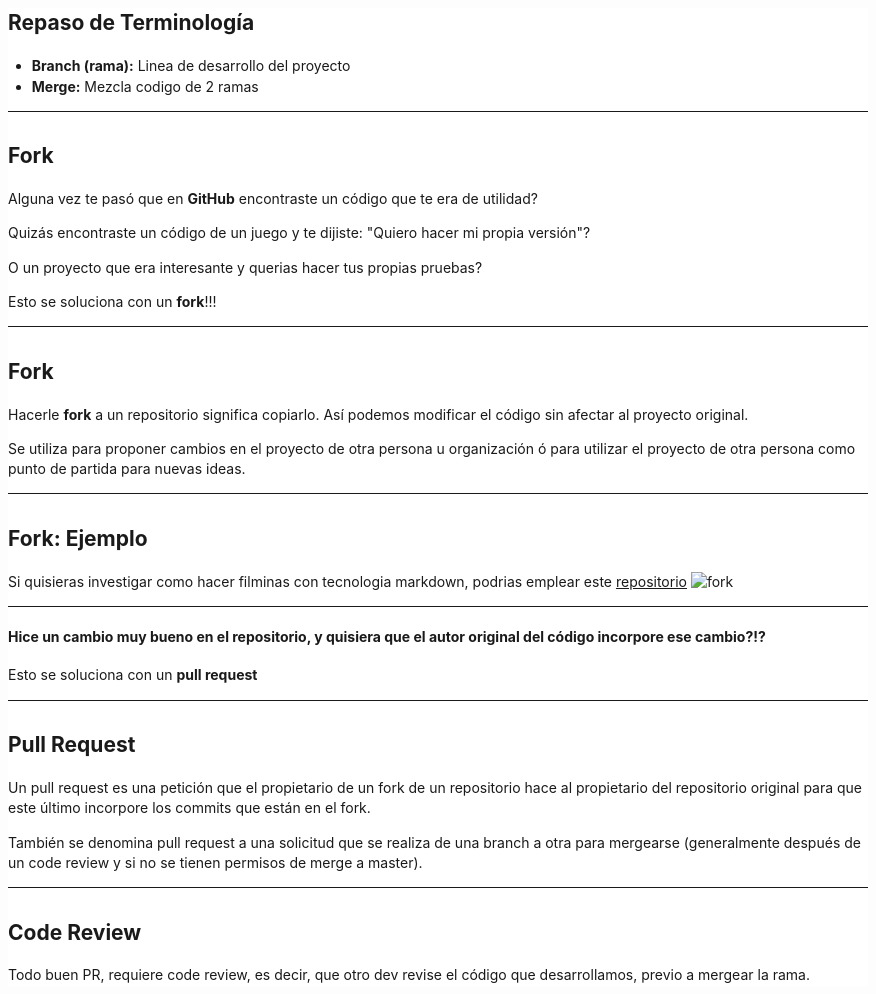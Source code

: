 ## Repaso de Terminología
* **Branch (rama):** Linea de desarrollo del proyecto
* **Merge:** Mezcla codigo de 2 ramas

---
## Fork
Alguna vez te pasó que en **GitHub** encontraste un código que te era de utilidad? 

Quizás encontraste un código de un juego y te dijiste: "Quiero hacer mi propia versión"?

O un proyecto que era interesante y querias hacer tus propias pruebas? 

Esto se soluciona con un **fork**!!!

---
## Fork
Hacerle **fork** a un repositorio significa copiarlo. Así podemos modificar el código sin afectar al proyecto original.

Se utiliza para proponer cambios en el proyecto de otra persona u organización ó para utilizar el proyecto de otra 
persona como punto de partida para nuevas ideas.

---
## Fork: Ejemplo
Si quisieras investigar como hacer filminas con tecnologia markdown, podrias emplear este [repositorio](https://github.com/UCC-LabCompu2/filminas)
![fork](images/herramientas/fork.png)

---
#### Hice un cambio muy bueno en el repositorio, y quisiera que el autor original del código incorpore ese cambio?!?
Esto se soluciona con un **pull request**

---
## Pull Request
Un pull request es una petición que el propietario de un fork de un repositorio hace al propietario del repositorio 
original para que este último incorpore los commits que están en el fork.

También se denomina pull request a una solicitud que se realiza de una branch a otra para mergearse (generalmente 
después de un code review y si no se tienen permisos de merge a master).


---
## Code Review
Todo buen PR, requiere code review, es decir, que otro dev revise el código que desarrollamos, previo a mergear la rama.
